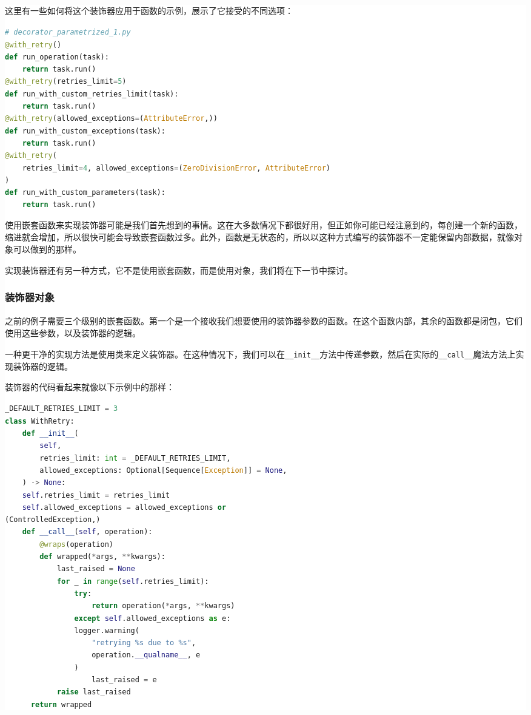 这里有一些如何将这个装饰器应用于函数的示例，展示了它接受的不同选项：

```py
# decorator_parametrized_1.py
@with_retry()
def run_operation(task):
    return task.run()
@with_retry(retries_limit=5)
def run_with_custom_retries_limit(task):
    return task.run()
@with_retry(allowed_exceptions=(AttributeError,))
def run_with_custom_exceptions(task):
    return task.run()
@with_retry(
    retries_limit=4, allowed_exceptions=(ZeroDivisionError, AttributeError)
)
def run_with_custom_parameters(task):
    return task.run() 
```

使用嵌套函数来实现装饰器可能是我们首先想到的事情。这在大多数情况下都很好用，但正如你可能已经注意到的，每创建一个新的函数，缩进就会增加，所以很快可能会导致嵌套函数过多。此外，函数是无状态的，所以以这种方式编写的装饰器不一定能保留内部数据，就像对象可以做到的那样。

实现装饰器还有另一种方式，它不是使用嵌套函数，而是使用对象，我们将在下一节中探讨。

### 装饰器对象

之前的例子需要三个级别的嵌套函数。第一个是一个接收我们想要使用的装饰器参数的函数。在这个函数内部，其余的函数都是闭包，它们使用这些参数，以及装饰器的逻辑。

一种更干净的实现方法是使用类来定义装饰器。在这种情况下，我们可以在`__init__`方法中传递参数，然后在实际的`__call__`魔法方法上实现装饰器的逻辑。

装饰器的代码看起来就像以下示例中的那样：

```py
_DEFAULT_RETRIES_LIMIT = 3
class WithRetry:
    def __init__(
        self,
        retries_limit: int = _DEFAULT_RETRIES_LIMIT,
        allowed_exceptions: Optional[Sequence[Exception]] = None,
    ) -> None:
    self.retries_limit = retries_limit
    self.allowed_exceptions = allowed_exceptions or
(ControlledException,)
    def __call__(self, operation):
        @wraps(operation)
        def wrapped(*args, **kwargs):
            last_raised = None
            for _ in range(self.retries_limit):
                try:
                    return operation(*args, **kwargs)
                except self.allowed_exceptions as e:
                logger.warning(
                    "retrying %s due to %s",
                    operation.__qualname__, e
                )
                    last_raised = e
            raise last_raised
      return wrapped 
```
